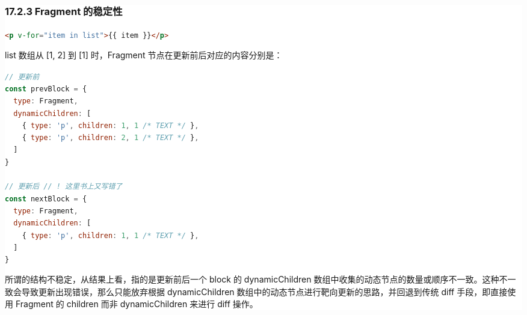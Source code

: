 ### 17.2.3 Fragment 的稳定性

```html
<p v-for="item in list">{{ item }}</p>
```

list 数组从 [1, 2] 到 [1] 时，Fragment 节点在更新前后对应的内容分别是：

```js
// 更新前
const prevBlock = {
  type: Fragment,
  dynamicChildren: [
    { type: 'p', children: 1, 1 /* TEXT */ },
    { type: 'p', children: 2, 1 /* TEXT */ },
  ]
}

// 更新后 // ! 这里书上又写错了
const nextBlock = {
  type: Fragment,
  dynamicChildren: [
    { type: 'p', children: 1, 1 /* TEXT */ },
  ]
}
```

所谓的结构不稳定，从结果上看，指的是更新前后一个 block 的 dynamicChildren 数组中收集的动态节点的数量或顺序不一致。这种不一致会导致更新出现错误，那么只能放弃根据 dynamicChildren 数组中的动态节点进行靶向更新的思路，并回退到传统 diff 手段，即直接使用 Fragment 的 children 而非 dynamicChildren 来进行 diff 操作。
